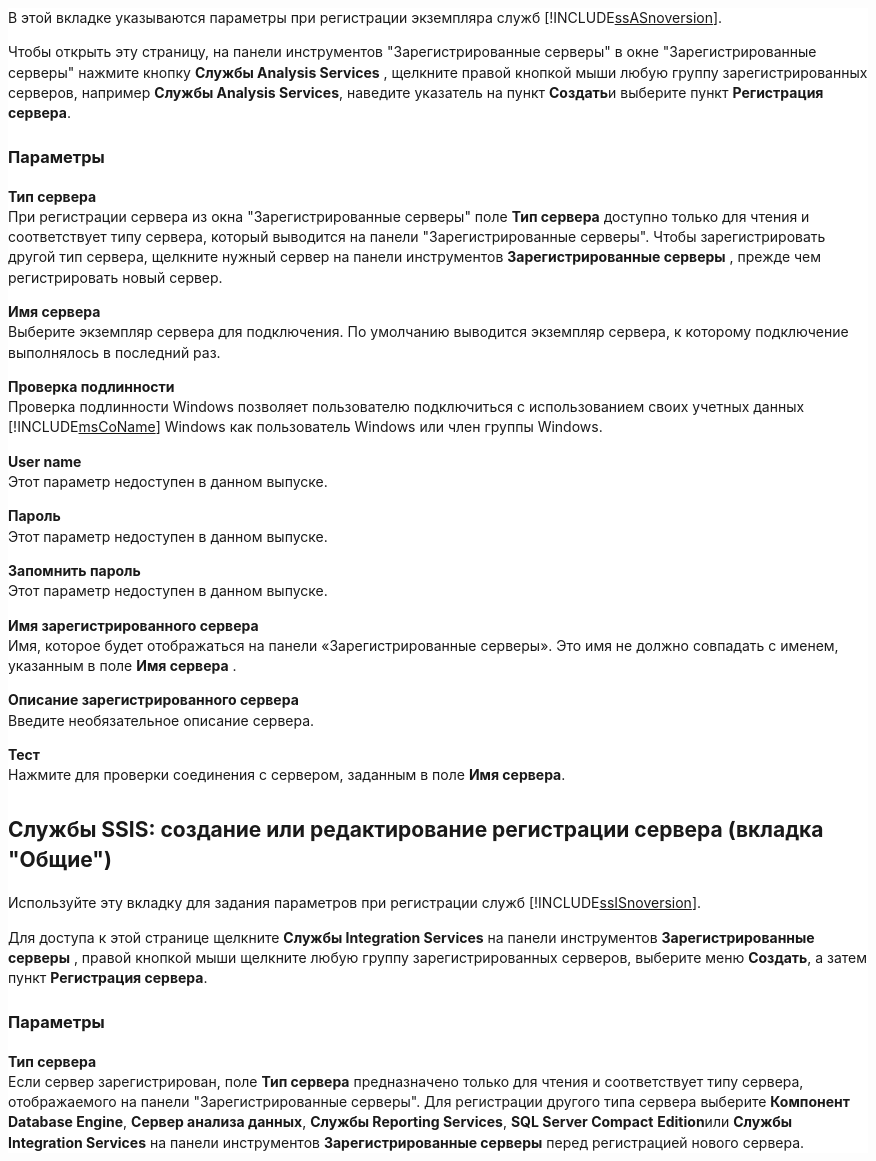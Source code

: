   В этой вкладке указываются параметры при регистрации экземпляра служб [!INCLUDE[ssASnoversion](../../includes/ssasnoversion-md.md)].  
  
 Чтобы открыть эту страницу, на панели инструментов "Зарегистрированные серверы" в окне "Зарегистрированные серверы" нажмите кнопку **Службы Analysis Services** , щелкните правой кнопкой мыши любую группу зарегистрированных серверов, например **Службы Analysis Services**, наведите указатель на пункт **Создать**и выберите пункт **Регистрация сервера**.  
  
### <a name="options"></a>Параметры  
 **Тип сервера**  
 При регистрации сервера из окна "Зарегистрированные серверы" поле **Тип сервера** доступно только для чтения и соответствует типу сервера, который выводится на панели "Зарегистрированные серверы". Чтобы зарегистрировать другой тип сервера, щелкните нужный сервер на панели инструментов **Зарегистрированные серверы** , прежде чем регистрировать новый сервер.  
  
 **Имя сервера**  
 Выберите экземпляр сервера для подключения. По умолчанию выводится экземпляр сервера, к которому подключение выполнялось в последний раз.  
  
 **Проверка подлинности**  
 Проверка подлинности Windows позволяет пользователю подключиться с использованием своих учетных данных [!INCLUDE[msCoName](../../includes/msconame-md.md)] Windows как пользователь Windows или член группы Windows.  
  
 **User name**  
 Этот параметр недоступен в данном выпуске.  
  
 **Пароль**  
 Этот параметр недоступен в данном выпуске.  
  
 **Запомнить пароль**  
 Этот параметр недоступен в данном выпуске.  
  
 **Имя зарегистрированного сервера**  
 Имя, которое будет отображаться на панели «Зарегистрированные серверы». Это имя не должно совпадать с именем, указанным в поле **Имя сервера** .  
  
 **Описание зарегистрированного сервера**  
 Введите необязательное описание сервера.  
  
 **Тест**  
 Нажмите для проверки соединения с сервером, заданным в поле **Имя сервера**. 
 
 ## <a name="ssis-new-or-edit-server-registration-general-tab"></a>Службы SSIS: создание или редактирование регистрации сервера (вкладка "Общие") 
 
 Используйте эту вкладку для задания параметров при регистрации служб [!INCLUDE[ssISnoversion](../../includes/ssisnoversion-md.md)].  
  
 Для доступа к этой странице щелкните **Службы Integration Services** на панели инструментов **Зарегистрированные серверы** , правой кнопкой мыши щелкните любую группу зарегистрированных серверов, выберите меню **Создать**, а затем пункт **Регистрация сервера**.  
  
### <a name="options"></a>Параметры  
 **Тип сервера**  
 Если сервер зарегистрирован, поле **Тип сервера** предназначено только для чтения и соответствует типу сервера, отображаемого на панели "Зарегистрированные серверы". Для регистрации другого типа сервера выберите **Компонент Database Engine**, **Сервер анализа данных**, **Службы Reporting Services**, **SQL Server Compact** **Edition**или **Службы Integration Services** на панели инструментов **Зарегистрированные серверы** перед регистрацией нового сервера.  
  